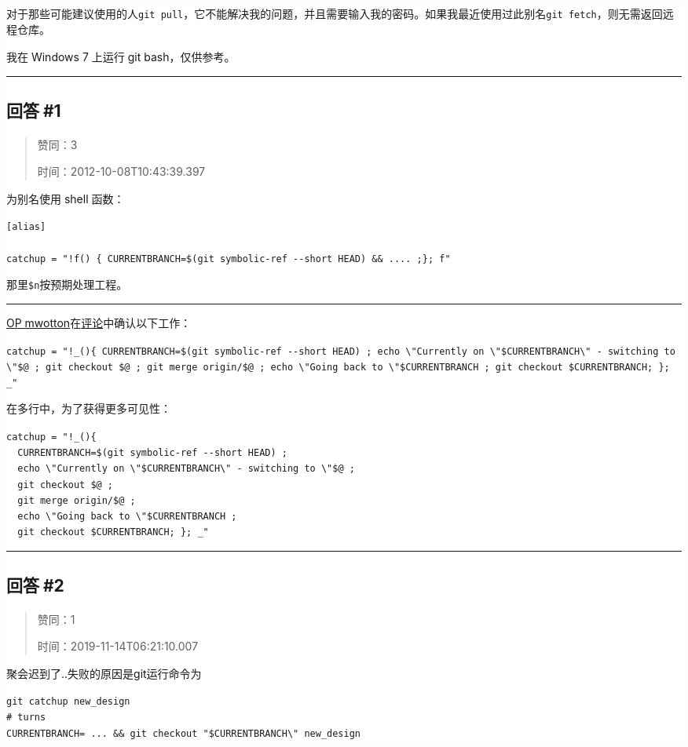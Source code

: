 对于那些可能建议使用的人`git pull`，它不能解决我的问题，并且需要输入我的密码。如果我最近使用过此别名`git fetch`，则无需返回远程仓库。

我在 Windows 7 上运行 git bash，仅供参考。

* * *

## 回答 #1

> 赞同：3
> 
> 时间：2012-10-08T10:43:39.397

为别名使用 shell 函数：

```
[alias]

catchup = "!f() { CURRENTBRANCH=$(git symbolic-ref --short HEAD) && .... ;}; f" 
```

那里`$n`按预期处理工程。

* * *

[OP mwotton](https://stackoverflow.com/users/283991/mwotton)在[评论](https://stackoverflow.com/questions/12776015/git-alias-with-variables-not-working-as-expected-pathspec-did-not-match-any-fil#comment17294150_12780101)中确认以下工作：

```
catchup = "!_(){ CURRENTBRANCH=$(git symbolic-ref --short HEAD) ; echo \"Currently on \"$CURRENTBRANCH\" - switching to \"$@ ; git checkout $@ ; git merge origin/$@ ; echo \"Going back to \"$CURRENTBRANCH ; git checkout $CURRENTBRANCH; }; _" 
```

在多行中，为了获得更多可见性：

```
catchup = "!_(){ 
  CURRENTBRANCH=$(git symbolic-ref --short HEAD) ; 
  echo \"Currently on \"$CURRENTBRANCH\" - switching to \"$@ ; 
  git checkout $@ ; 
  git merge origin/$@ ; 
  echo \"Going back to \"$CURRENTBRANCH ; 
  git checkout $CURRENTBRANCH; }; _" 
```

* * *

## 回答 #2

> 赞同：1
> 
> 时间：2019-11-14T06:21:10.007

聚会迟到了..失败的原因是git运行命令为

```
git catchup new_design
# turns
CURRENTBRANCH= ... && git checkout "$CURRENTBRANCH\" new_design 
```
